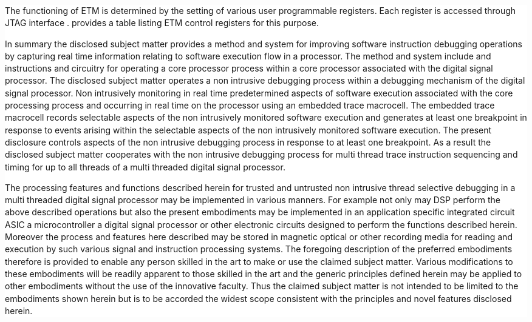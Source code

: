 The functioning of ETM is determined by the setting of various user programmable registers. Each register is accessed through JTAG interface . provides a table listing ETM control registers for this purpose.

In summary the disclosed subject matter provides a method and system for improving software instruction debugging operations by capturing real time information relating to software execution flow in a processor. The method and system include and instructions and circuitry for operating a core processor process within a core processor associated with the digital signal processor. The disclosed subject matter operates a non intrusive debugging process within a debugging mechanism of the digital signal processor. Non intrusively monitoring in real time predetermined aspects of software execution associated with the core processing process and occurring in real time on the processor using an embedded trace macrocell. The embedded trace macrocell records selectable aspects of the non intrusively monitored software execution and generates at least one breakpoint in response to events arising within the selectable aspects of the non intrusively monitored software execution. The present disclosure controls aspects of the non intrusive debugging process in response to at least one breakpoint. As a result the disclosed subject matter cooperates with the non intrusive debugging process for multi thread trace instruction sequencing and timing for up to all threads of a multi threaded digital signal processor.

The processing features and functions described herein for trusted and untrusted non intrusive thread selective debugging in a multi threaded digital signal processor may be implemented in various manners. For example not only may DSP perform the above described operations but also the present embodiments may be implemented in an application specific integrated circuit ASIC a microcontroller a digital signal processor or other electronic circuits designed to perform the functions described herein. Moreover the process and features here described may be stored in magnetic optical or other recording media for reading and execution by such various signal and instruction processing systems. The foregoing description of the preferred embodiments therefore is provided to enable any person skilled in the art to make or use the claimed subject matter. Various modifications to these embodiments will be readily apparent to those skilled in the art and the generic principles defined herein may be applied to other embodiments without the use of the innovative faculty. Thus the claimed subject matter is not intended to be limited to the embodiments shown herein but is to be accorded the widest scope consistent with the principles and novel features disclosed herein.

